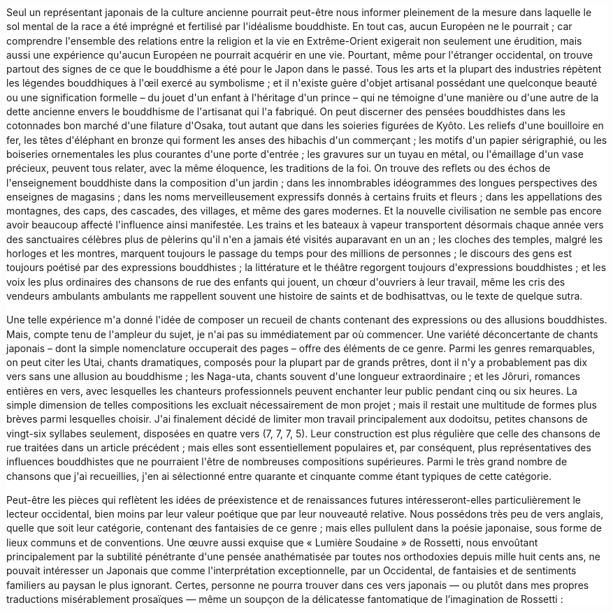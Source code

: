 Seul un représentant japonais de la culture ancienne pourrait peut-être nous informer pleinement de la mesure dans laquelle le sol mental de la race a été imprégné et fertilisé par l'idéalisme bouddhiste. En tout cas, aucun Européen ne le pourrait ; car comprendre l'ensemble des relations entre la religion et la vie en Extrême-Orient exigerait non seulement une érudition, mais aussi une expérience qu'aucun Européen ne pourrait acquérir en une vie. Pourtant, même pour l'étranger occidental, on trouve partout des signes de ce que le bouddhisme a été pour le Japon dans le passé. Tous les arts et la plupart des industries répètent les légendes bouddhiques à l'œil exercé au symbolisme ; et il n'existe guère d'objet artisanal possédant une quelconque beauté ou une signification formelle – du jouet d'un enfant à l'héritage d'un prince – qui ne témoigne d'une manière ou d'une autre de la dette ancienne envers le bouddhisme de l'artisanat qui l'a fabriqué. On peut discerner des pensées bouddhistes dans les cotonnades bon marché d'une filature d'Osaka, tout autant que dans les soieries figurées de Kyôto. Les reliefs d'une bouilloire en fer, les têtes d'éléphant en bronze qui forment les anses des hibachis d'un commerçant ; les motifs d'un papier sérigraphié, ou les boiseries ornementales les plus courantes d'une porte d'entrée ; les gravures sur un tuyau en métal, ou l'émaillage d'un vase précieux, peuvent tous relater, avec la même éloquence, les traditions de la foi. On trouve des reflets ou des échos de l'enseignement bouddhiste dans la composition d'un jardin ; dans les innombrables idéogrammes des longues perspectives des enseignes de magasins ; dans les noms merveilleusement expressifs donnés à certains fruits et fleurs ; dans les appellations des montagnes, des caps, des cascades, des villages, et même des gares modernes. Et la nouvelle civilisation ne semble pas encore avoir beaucoup affecté l'influence ainsi manifestée. Les trains et les bateaux à vapeur transportent désormais chaque année vers des sanctuaires célèbres plus de pèlerins qu'il n'en a jamais été visités auparavant en un an ; les cloches des temples, malgré les horloges et les montres, marquent toujours le passage du temps pour des millions de personnes ; le discours des gens est toujours poétisé par des expressions bouddhistes ; la littérature et le théâtre regorgent toujours d'expressions bouddhistes ; et les voix les plus ordinaires des chansons de rue des enfants qui jouent, un chœur d'ouvriers à leur travail, même les cris des vendeurs ambulants ambulants me rappellent souvent une histoire de saints et de bodhisattvas, ou le texte de quelque sutra.

Une telle expérience m'a donné l'idée de composer un recueil de chants contenant des expressions ou des allusions bouddhistes. Mais, compte tenu de l'ampleur du sujet, je n'ai pas su immédiatement par où commencer. Une variété déconcertante de chants japonais – dont la simple nomenclature occuperait des pages – offre des éléments de ce genre. Parmi les genres remarquables, on peut citer les Utai, chants dramatiques, composés pour la plupart par de grands prêtres, dont il n'y a probablement pas dix vers sans une allusion au bouddhisme ; les Naga-uta, chants souvent d'une longueur extraordinaire ; et les Jôruri, romances entières en vers, avec lesquelles les chanteurs professionnels peuvent enchanter leur public pendant cinq ou six heures. La simple dimension de telles compositions les excluait nécessairement de mon projet ; mais il restait une multitude de formes plus brèves parmi lesquelles choisir. J'ai finalement décidé de limiter mon travail principalement aux dodoitsu, petites chansons de vingt-six syllabes seulement, disposées en quatre vers (7, 7, 7, 5). Leur construction est plus régulière que celle des chansons de rue traitées dans un article précédent ; mais elles sont essentiellement populaires et, par conséquent, plus représentatives des influences bouddhistes que ne pourraient l'être de nombreuses compositions supérieures. Parmi le très grand nombre de chansons que j'ai recueillies, j'en ai sélectionné entre quarante et cinquante comme étant typiques de cette catégorie.

Peut-être les pièces qui reflètent les idées de préexistence et de renaissances futures intéresseront-elles particulièrement le lecteur occidental, bien moins par leur valeur poétique que par leur nouveauté relative. Nous possédons très peu de vers anglais, quelle que soit leur catégorie, contenant des fantaisies de ce genre ; mais elles pullulent dans la poésie japonaise, sous forme de lieux communs et de conventions. Une œuvre aussi exquise que « Lumière Soudaine » de Rossetti, nous envoûtant principalement par la subtilité pénétrante d'une pensée anathématisée par toutes nos orthodoxies depuis mille huit cents ans, ne pouvait intéresser un Japonais que comme l'interprétation exceptionnelle, par un Occidental, de fantaisies et de sentiments familiers au paysan le plus ignorant. Certes, personne ne pourra trouver dans ces vers japonais — ou plutôt dans mes propres traductions misérablement prosaïques — même un soupçon de la délicatesse fantomatique de l’imagination de Rossetti :
